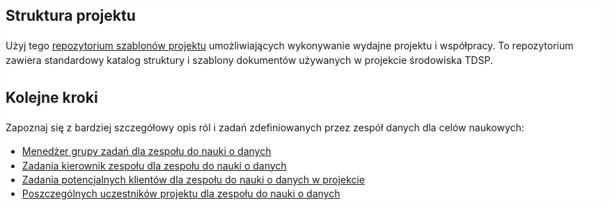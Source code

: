 ## <a name="project-structure"></a>Struktura projektu

Użyj tego [repozytorium szablonów projektu](https://github.com/Azure/Azure-TDSP-ProjectTemplate) umożliwiających wykonywanie wydajne projektu i współpracy. To repozytorium zawiera standardowy katalog struktury i szablony dokumentów używanych w projekcie środowiska TDSP.

## <a name="next-steps"></a>Kolejne kroki

Zapoznaj się z bardziej szczegółowy opis ról i zadań zdefiniowanych przez zespół danych dla celów naukowych:

- [Menedżer grupy zadań dla zespołu do nauki o danych](group-manager-tasks.md)
- [Zadania kierownik zespołu dla zespołu do nauki o danych](team-lead-tasks.md)
- [Zadania potencjalnych klientów dla zespołu do nauki o danych w projekcie](project-lead-tasks.md)
- [Poszczególnych uczestników projektu dla zespołu do nauki o danych](project-ic-tasks.md)